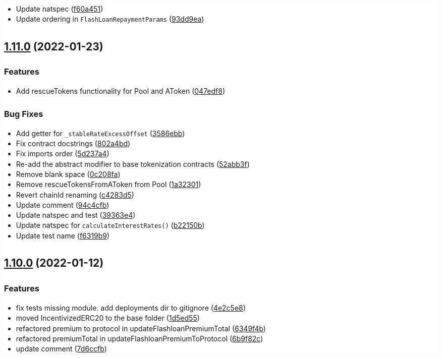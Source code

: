 * Update natspec ([f60a451](https://www.github.com/aave/aave-v3-core/commit/f60a451508f8c96a6c9dad55a2f5b43812feb721))
* Update ordering in `FlashLoanRepaymentParams` ([93dd9ea](https://www.github.com/aave/aave-v3-core/commit/93dd9eadd3f8e0deef5b91ff36f038d14b89e8f6))

## [1.11.0](https://www.github.com/aave/aave-v3-core/compare/v1.10.0...v1.11.0) (2022-01-23)


### Features

* Add rescueTokens functionality for Pool and AToken ([047edf8](https://www.github.com/aave/aave-v3-core/commit/047edf8a3cbb93d2d61f25b7954be9599ee96fd7))


### Bug Fixes

* Add getter for `_stableRateExcessOffset` ([3586ebb](https://www.github.com/aave/aave-v3-core/commit/3586ebbe2df893332c791ad9aa1bf049240d8c25))
* Fix contract docstrings ([802a4bd](https://www.github.com/aave/aave-v3-core/commit/802a4bd428edeff446cf0fca2696f4f7ad2a97cd))
* Fix imports order ([5d237a4](https://www.github.com/aave/aave-v3-core/commit/5d237a4e7e4259b28a50052ba106961a38911220))
* Re-add the abstract modifier to base tokenization contracts ([52abb3f](https://www.github.com/aave/aave-v3-core/commit/52abb3f81a420ed233422d7caee87beda8e8f31e))
* Remove blank space ([0c208fa](https://www.github.com/aave/aave-v3-core/commit/0c208fa3555c481667fa507ebfec1863a9bc39f9))
* Remove rescueTokensFromAToken from Pool ([1a32301](https://www.github.com/aave/aave-v3-core/commit/1a32301881993888b880e077236de90493338cde))
* Revert chainId renaming ([c4283d5](https://www.github.com/aave/aave-v3-core/commit/c4283d5fe062c4af5a6c37effa95df67efd7bd57))
* Update comment ([94c4cfb](https://www.github.com/aave/aave-v3-core/commit/94c4cfbd95d45e772d6348bdcde7e212a5651ea6))
* Update natspec and test ([39363e4](https://www.github.com/aave/aave-v3-core/commit/39363e4dd659899163619b62ef4fd2818a58f620))
* Update natspec for `calculateInterestRates()` ([b22150b](https://www.github.com/aave/aave-v3-core/commit/b22150b8da8ba0a51845264e367b1935456b0ba7))
* Update test name ([f6319b9](https://www.github.com/aave/aave-v3-core/commit/f6319b94d0db7a65ca7763115b29845f78dd5ae4))

## [1.10.0](https://www.github.com/aave/aave-v3-core/compare/v1.9.0...v1.10.0) (2022-01-12)


### Features

* fix tests missing module. add deployments dir to gitignore ([4e2c5e8](https://www.github.com/aave/aave-v3-core/commit/4e2c5e8334060941741375053ee2da4e6de3ed98))
* moved IncentivizedERC20 to the base folder ([1d5ed55](https://www.github.com/aave/aave-v3-core/commit/1d5ed55a613d52290263a87f863e423d054871f2))
* refactored premium to protocol in updateFlashloanPremiumTotal ([6349f4b](https://www.github.com/aave/aave-v3-core/commit/6349f4bdc16665350f421d535ac1e8126ba6741e))
* refactored premiumTotal in updateFlashloanPremiumToProtocol ([6b9f82c](https://www.github.com/aave/aave-v3-core/commit/6b9f82cb7cc267b932b92afce124e22cc22e523a))
* update comment ([7d6ccfb](https://www.github.com/aave/aave-v3-core/commit/7d6ccfb1b2ee35e59177d5bd289bce1bbe167b14))
